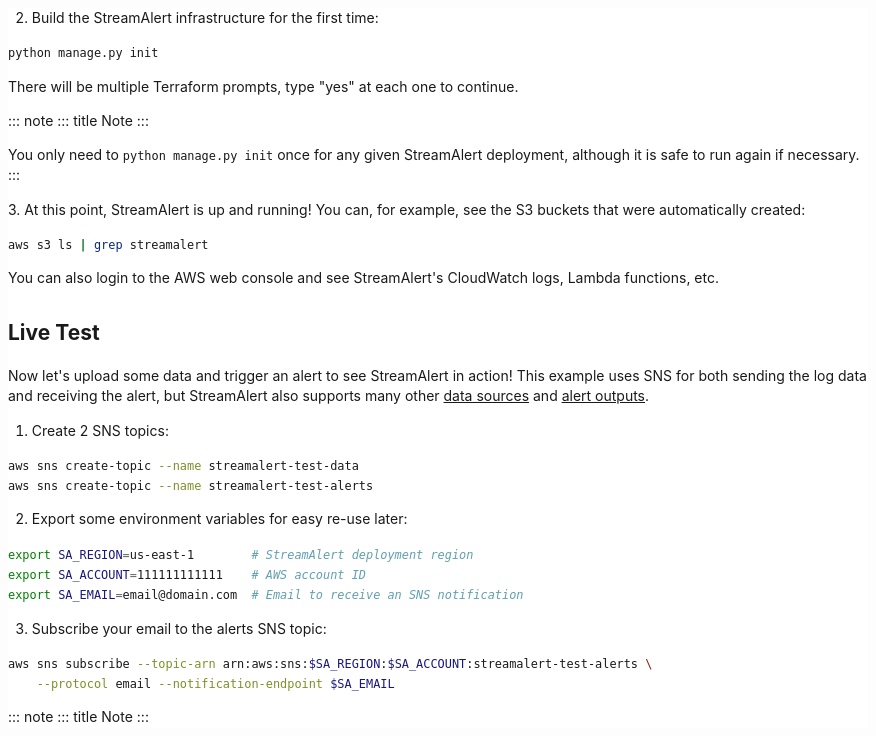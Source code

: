 2.  Build the StreamAlert infrastructure for the first time:

``` bash
python manage.py init
```

There will be multiple Terraform prompts, type \"yes\" at each one to
continue.

::: note
::: title
Note
:::

You only need to `python manage.py init` once for any given StreamAlert
deployment, although it is safe to run again if necessary.
:::

3\. At this point, StreamAlert is up and running! You can, for example,
see the S3 buckets that were automatically created:

``` bash
aws s3 ls | grep streamalert
```

You can also login to the AWS web console and see StreamAlert\'s
CloudWatch logs, Lambda functions, etc.

## Live Test

Now let\'s upload some data and trigger an alert to see StreamAlert in
action! This example uses SNS for both sending the log data and
receiving the alert, but StreamAlert also supports many other [data
sources](datasources.html) and [alert outputs](outputs.html).

1.  Create 2 SNS topics:

``` bash
aws sns create-topic --name streamalert-test-data
aws sns create-topic --name streamalert-test-alerts
```

2.  Export some environment variables for easy re-use later:

``` bash
export SA_REGION=us-east-1        # StreamAlert deployment region
export SA_ACCOUNT=111111111111    # AWS account ID
export SA_EMAIL=email@domain.com  # Email to receive an SNS notification
```

3.  Subscribe your email to the alerts SNS topic:

``` bash
aws sns subscribe --topic-arn arn:aws:sns:$SA_REGION:$SA_ACCOUNT:streamalert-test-alerts \
    --protocol email --notification-endpoint $SA_EMAIL
```

::: note
::: title
Note
:::
